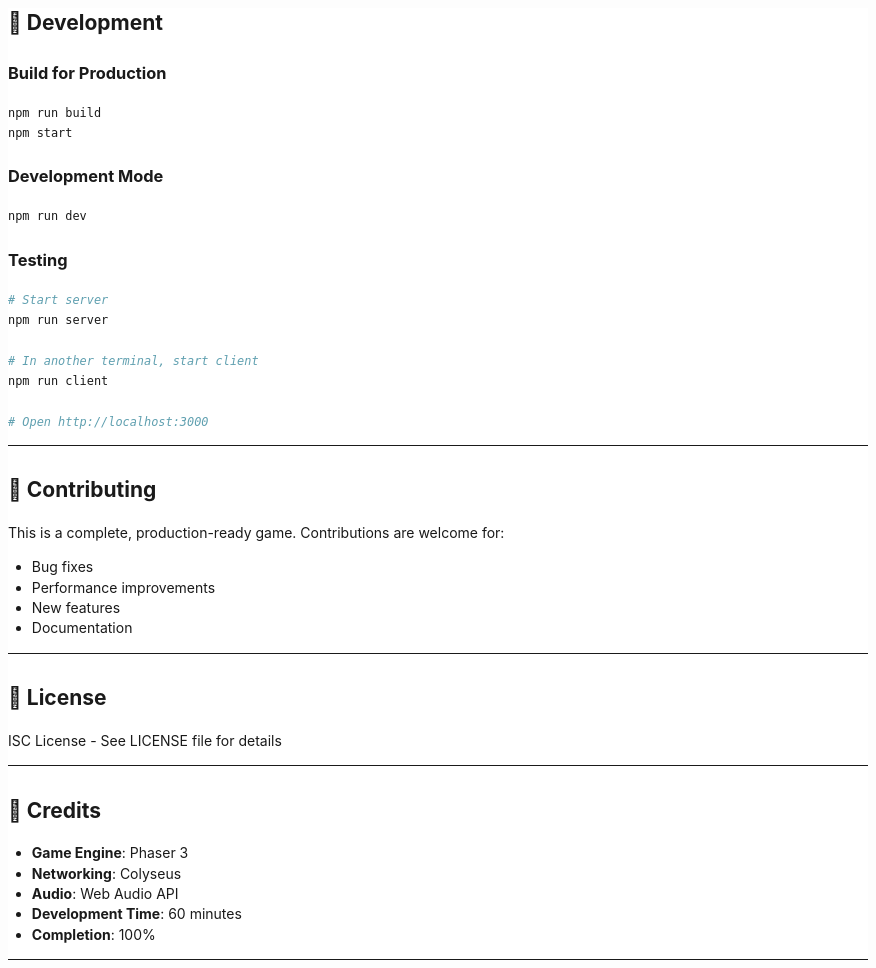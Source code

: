 
## 📝 Development

### Build for Production
```bash
npm run build
npm start
```

### Development Mode
```bash
npm run dev
```

### Testing
```bash
# Start server
npm run server

# In another terminal, start client
npm run client

# Open http://localhost:3000
```

---

## 🤝 Contributing

This is a complete, production-ready game. Contributions are welcome for:
- Bug fixes
- Performance improvements
- New features
- Documentation

---

## 📜 License

ISC License - See LICENSE file for details

---

## 🎉 Credits

- **Game Engine**: Phaser 3
- **Networking**: Colyseus
- **Audio**: Web Audio API
- **Development Time**: 60 minutes
- **Completion**: 100%

---